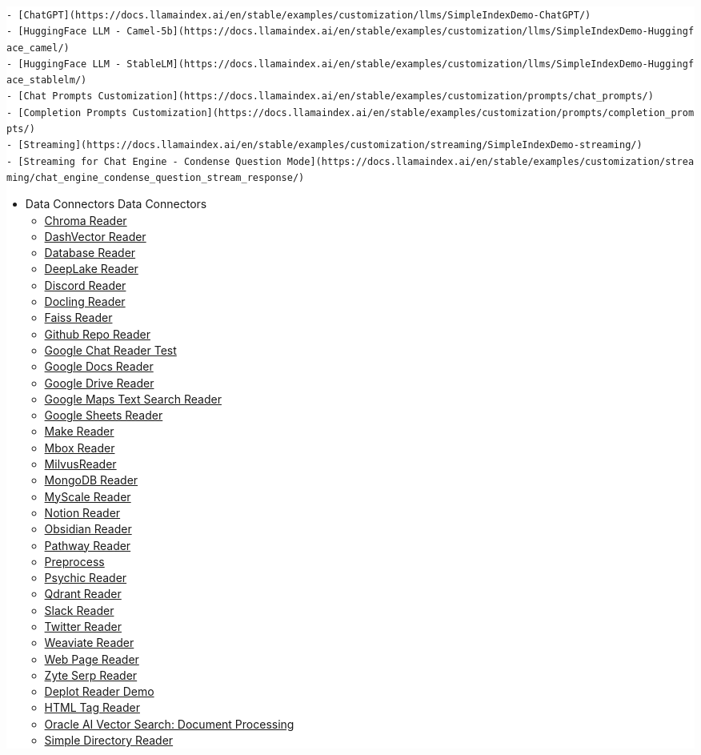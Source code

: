     - [ChatGPT](https://docs.llamaindex.ai/en/stable/examples/customization/llms/SimpleIndexDemo-ChatGPT/)
    - [HuggingFace LLM - Camel-5b](https://docs.llamaindex.ai/en/stable/examples/customization/llms/SimpleIndexDemo-Huggingface_camel/)
    - [HuggingFace LLM - StableLM](https://docs.llamaindex.ai/en/stable/examples/customization/llms/SimpleIndexDemo-Huggingface_stablelm/)
    - [Chat Prompts Customization](https://docs.llamaindex.ai/en/stable/examples/customization/prompts/chat_prompts/)
    - [Completion Prompts Customization](https://docs.llamaindex.ai/en/stable/examples/customization/prompts/completion_prompts/)
    - [Streaming](https://docs.llamaindex.ai/en/stable/examples/customization/streaming/SimpleIndexDemo-streaming/)
    - [Streaming for Chat Engine - Condense Question Mode](https://docs.llamaindex.ai/en/stable/examples/customization/streaming/chat_engine_condense_question_stream_response/)
  + Data Connectors  Data Connectors 
    - [Chroma Reader](https://docs.llamaindex.ai/en/stable/examples/data_connectors/ChromaDemo/)
    - [DashVector Reader](https://docs.llamaindex.ai/en/stable/examples/data_connectors/DashvectorReaderDemo/)
    - [Database Reader](https://docs.llamaindex.ai/en/stable/examples/data_connectors/DatabaseReaderDemo/)
    - [DeepLake Reader](https://docs.llamaindex.ai/en/stable/examples/data_connectors/DeepLakeReader/)
    - [Discord Reader](https://docs.llamaindex.ai/en/stable/examples/data_connectors/DiscordDemo/)
    - [Docling Reader](https://docs.llamaindex.ai/en/stable/examples/data_connectors/DoclingReaderDemo/)
    - [Faiss Reader](https://docs.llamaindex.ai/en/stable/examples/data_connectors/FaissDemo/)
    - [Github Repo Reader](https://docs.llamaindex.ai/en/stable/examples/data_connectors/GithubRepositoryReaderDemo/)
    - [Google Chat Reader Test](https://docs.llamaindex.ai/en/stable/examples/data_connectors/GoogleChatDemo/)
    - [Google Docs Reader](https://docs.llamaindex.ai/en/stable/examples/data_connectors/GoogleDocsDemo/)
    - [Google Drive Reader](https://docs.llamaindex.ai/en/stable/examples/data_connectors/GoogleDriveDemo/)
    - [Google Maps Text Search Reader](https://docs.llamaindex.ai/en/stable/examples/data_connectors/GoogleMapsTextSearchReaderDemo/)
    - [Google Sheets Reader](https://docs.llamaindex.ai/en/stable/examples/data_connectors/GoogleSheetsDemo/)
    - [Make Reader](https://docs.llamaindex.ai/en/stable/examples/data_connectors/MakeDemo/)
    - [Mbox Reader](https://docs.llamaindex.ai/en/stable/examples/data_connectors/MboxReaderDemo/)
    - [MilvusReader](https://docs.llamaindex.ai/en/stable/examples/data_connectors/MilvusReaderDemo/)
    - [MongoDB Reader](https://docs.llamaindex.ai/en/stable/examples/data_connectors/MongoDemo/)
    - [MyScale Reader](https://docs.llamaindex.ai/en/stable/examples/data_connectors/MyScaleReaderDemo/)
    - [Notion Reader](https://docs.llamaindex.ai/en/stable/examples/data_connectors/NotionDemo/)
    - [Obsidian Reader](https://docs.llamaindex.ai/en/stable/examples/data_connectors/ObsidianReaderDemo/)
    - [Pathway Reader](https://docs.llamaindex.ai/en/stable/examples/data_connectors/PathwayReaderDemo/)
    - [Preprocess](https://docs.llamaindex.ai/en/stable/examples/data_connectors/PreprocessReaderDemo/)
    - [Psychic Reader](https://docs.llamaindex.ai/en/stable/examples/data_connectors/PsychicDemo/)
    - [Qdrant Reader](https://docs.llamaindex.ai/en/stable/examples/data_connectors/QdrantDemo/)
    - [Slack Reader](https://docs.llamaindex.ai/en/stable/examples/data_connectors/SlackDemo/)
    - [Twitter Reader](https://docs.llamaindex.ai/en/stable/examples/data_connectors/TwitterDemo/)
    - [Weaviate Reader](https://docs.llamaindex.ai/en/stable/examples/data_connectors/WeaviateDemo/)
    - [Web Page Reader](https://docs.llamaindex.ai/en/stable/examples/data_connectors/WebPageDemo/)
    - [Zyte Serp Reader](https://docs.llamaindex.ai/en/stable/examples/data_connectors/ZyteSerpDemo/)
    - [Deplot Reader Demo](https://docs.llamaindex.ai/en/stable/examples/data_connectors/deplot/DeplotReader/)
    - [HTML Tag Reader](https://docs.llamaindex.ai/en/stable/examples/data_connectors/html_tag_reader/)
    - [Oracle AI Vector Search: Document Processing](https://docs.llamaindex.ai/en/stable/examples/data_connectors/oracleai/)
    - [Simple Directory Reader](https://docs.llamaindex.ai/en/stable/examples/data_connectors/simple_directory_reader/)
